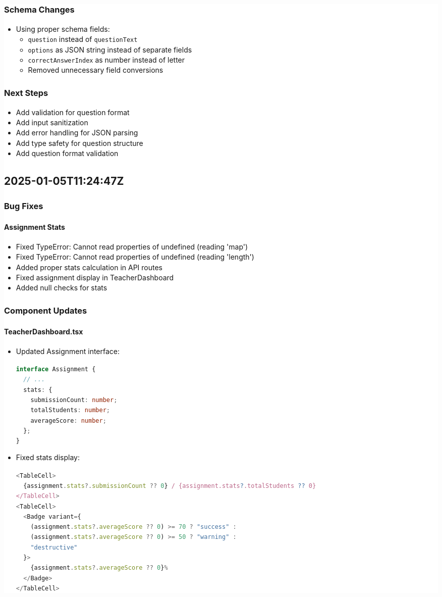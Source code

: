 ### Schema Changes
- Using proper schema fields:
  - `question` instead of `questionText`
  - `options` as JSON string instead of separate fields
  - `correctAnswerIndex` as number instead of letter
  - Removed unnecessary field conversions

### Next Steps
- Add validation for question format
- Add input sanitization
- Add error handling for JSON parsing
- Add type safety for question structure
- Add question format validation

## 2025-01-05T11:24:47Z
### Bug Fixes
#### Assignment Stats
- Fixed TypeError: Cannot read properties of undefined (reading 'map')
- Fixed TypeError: Cannot read properties of undefined (reading 'length')
- Added proper stats calculation in API routes
- Fixed assignment display in TeacherDashboard
- Added null checks for stats

### Component Updates
#### TeacherDashboard.tsx
- Updated Assignment interface:
  ```typescript
  interface Assignment {
    // ...
    stats: {
      submissionCount: number;
      totalStudents: number;
      averageScore: number;
    };
  }
  ```
- Fixed stats display:
  ```typescript
  <TableCell>
    {assignment.stats?.submissionCount ?? 0} / {assignment.stats?.totalStudents ?? 0}
  </TableCell>
  <TableCell>
    <Badge variant={
      (assignment.stats?.averageScore ?? 0) >= 70 ? "success" : 
      (assignment.stats?.averageScore ?? 0) >= 50 ? "warning" : 
      "destructive"
    }>
      {assignment.stats?.averageScore ?? 0}%
    </Badge>
  </TableCell>
  ```
